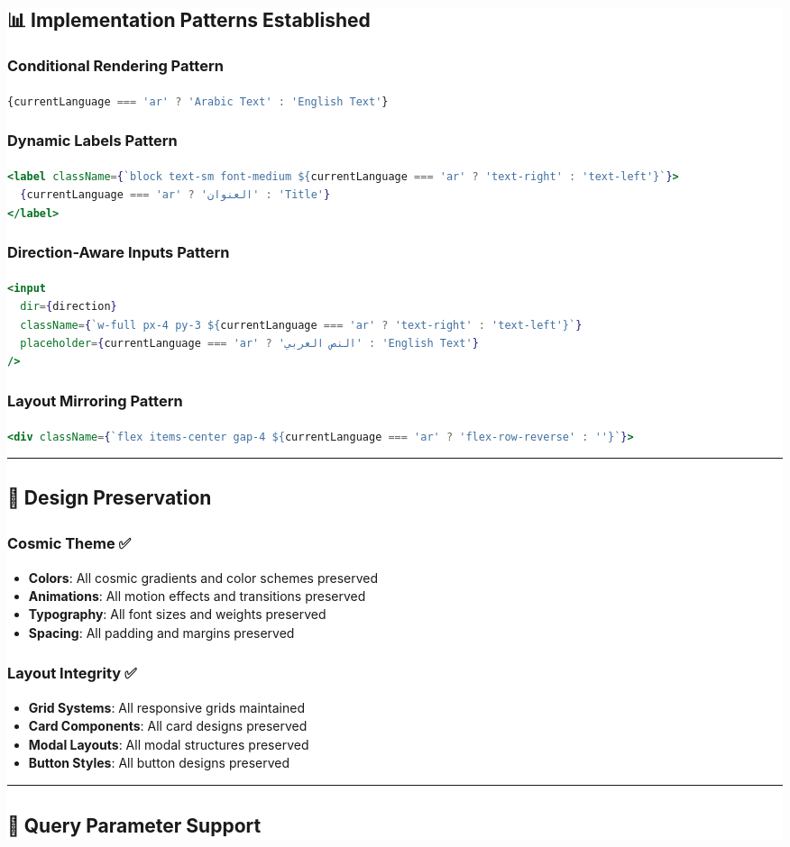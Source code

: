 
## 📊 **Implementation Patterns Established**

### **Conditional Rendering Pattern**
```jsx
{currentLanguage === 'ar' ? 'Arabic Text' : 'English Text'}
```

### **Dynamic Labels Pattern**
```jsx
<label className={`block text-sm font-medium ${currentLanguage === 'ar' ? 'text-right' : 'text-left'}`}>
  {currentLanguage === 'ar' ? 'العنوان' : 'Title'}
</label>
```

### **Direction-Aware Inputs Pattern**
```jsx
<input
  dir={direction}
  className={`w-full px-4 py-3 ${currentLanguage === 'ar' ? 'text-right' : 'text-left'}`}
  placeholder={currentLanguage === 'ar' ? 'النص العربي' : 'English Text'}
/>
```

### **Layout Mirroring Pattern**
```jsx
<div className={`flex items-center gap-4 ${currentLanguage === 'ar' ? 'flex-row-reverse' : ''}`}>
```

---

## 🎨 **Design Preservation**

### **Cosmic Theme** ✅
- **Colors**: All cosmic gradients and color schemes preserved
- **Animations**: All motion effects and transitions preserved
- **Typography**: All font sizes and weights preserved
- **Spacing**: All padding and margins preserved

### **Layout Integrity** ✅
- **Grid Systems**: All responsive grids maintained
- **Card Components**: All card designs preserved
- **Modal Layouts**: All modal structures preserved
- **Button Styles**: All button designs preserved

---

## 🚀 **Query Parameter Support**

